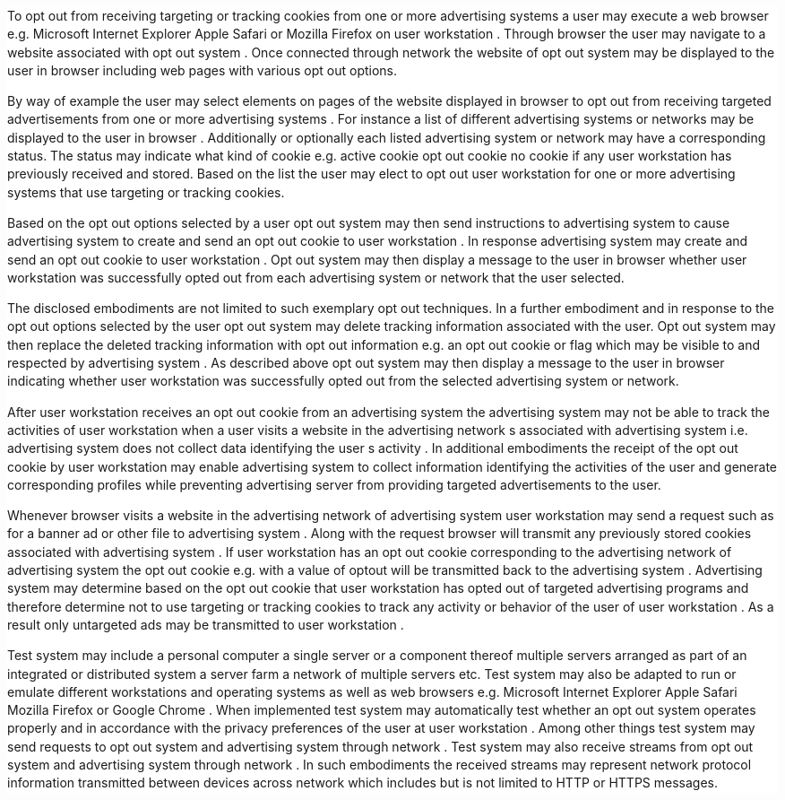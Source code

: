 To opt out from receiving targeting or tracking cookies from one or more advertising systems a user may execute a web browser e.g. Microsoft Internet Explorer Apple Safari or Mozilla Firefox on user workstation . Through browser the user may navigate to a website associated with opt out system . Once connected through network the website of opt out system may be displayed to the user in browser including web pages with various opt out options.

By way of example the user may select elements on pages of the website displayed in browser to opt out from receiving targeted advertisements from one or more advertising systems . For instance a list of different advertising systems or networks may be displayed to the user in browser . Additionally or optionally each listed advertising system or network may have a corresponding status. The status may indicate what kind of cookie e.g. active cookie opt out cookie no cookie if any user workstation has previously received and stored. Based on the list the user may elect to opt out user workstation for one or more advertising systems that use targeting or tracking cookies.

Based on the opt out options selected by a user opt out system may then send instructions to advertising system to cause advertising system to create and send an opt out cookie to user workstation . In response advertising system may create and send an opt out cookie to user workstation . Opt out system may then display a message to the user in browser whether user workstation was successfully opted out from each advertising system or network that the user selected.

The disclosed embodiments are not limited to such exemplary opt out techniques. In a further embodiment and in response to the opt out options selected by the user opt out system may delete tracking information associated with the user. Opt out system may then replace the deleted tracking information with opt out information e.g. an opt out cookie or flag which may be visible to and respected by advertising system . As described above opt out system may then display a message to the user in browser indicating whether user workstation was successfully opted out from the selected advertising system or network.

After user workstation receives an opt out cookie from an advertising system the advertising system may not be able to track the activities of user workstation when a user visits a website in the advertising network s associated with advertising system i.e. advertising system does not collect data identifying the user s activity . In additional embodiments the receipt of the opt out cookie by user workstation may enable advertising system to collect information identifying the activities of the user and generate corresponding profiles while preventing advertising server from providing targeted advertisements to the user.

Whenever browser visits a website in the advertising network of advertising system user workstation may send a request such as for a banner ad or other file to advertising system . Along with the request browser will transmit any previously stored cookies associated with advertising system . If user workstation has an opt out cookie corresponding to the advertising network of advertising system the opt out cookie e.g. with a value of optout will be transmitted back to the advertising system . Advertising system may determine based on the opt out cookie that user workstation has opted out of targeted advertising programs and therefore determine not to use targeting or tracking cookies to track any activity or behavior of the user of user workstation . As a result only untargeted ads may be transmitted to user workstation .

Test system may include a personal computer a single server or a component thereof multiple servers arranged as part of an integrated or distributed system a server farm a network of multiple servers etc. Test system may also be adapted to run or emulate different workstations and operating systems as well as web browsers e.g. Microsoft Internet Explorer Apple Safari Mozilla Firefox or Google Chrome . When implemented test system may automatically test whether an opt out system operates properly and in accordance with the privacy preferences of the user at user workstation . Among other things test system may send requests to opt out system and advertising system through network . Test system may also receive streams from opt out system and advertising system through network . In such embodiments the received streams may represent network protocol information transmitted between devices across network which includes but is not limited to HTTP or HTTPS messages.
